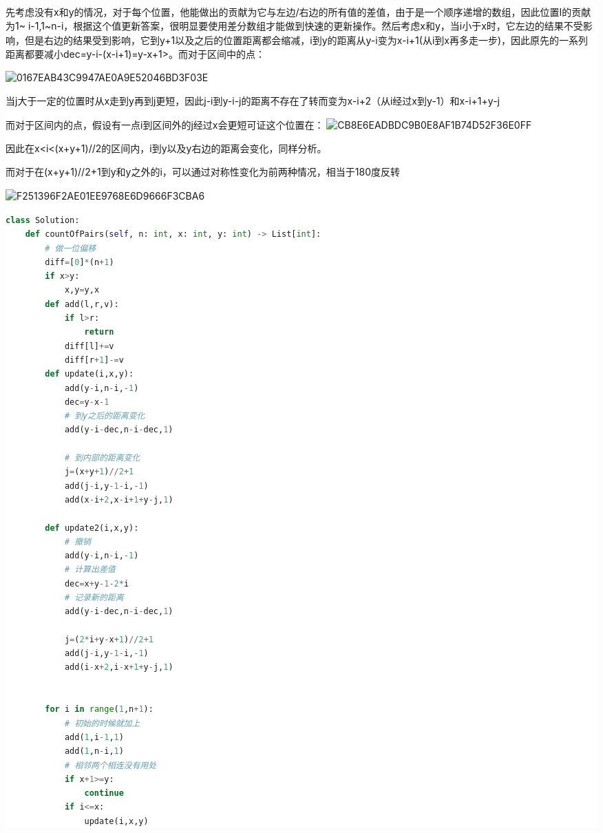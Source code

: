 先考虑没有x和y的情况，对于每个位置，他能做出的贡献为它与左边/右边的所有值的差值，由于是一个顺序递增的数组，因此位置I的贡献为1~ i-1,1~n-i，根据这个值更新答案，很明显要使用差分数组才能做到快速的更新操作。然后考虑x和y，当i小于x时，它左边的结果不受影响，但是右边的结果受到影响，它到y+1以及之后的位置距离都会缩减，i到y的距离从y-i变为x-i+1(从i到x再多走一步)，因此原先的一系列距离都要减小dec=y-i-(x-i+1)=y-x+1>。而对于区间中的点：

![0167EAB43C9947AE0A9E52046BD3F03E](C:\Users\THINKBOOK\AppData\Roaming\Tencent\QQ\Temp\0167EAB43C9947AE0A9E52046BD3F03E.jpg)

当j大于一定的位置时从x走到y再到j更短，因此j-i到y-i-j的距离不存在了转而变为x-i+2（从i经过x到y-1）和x-i+1+y-j

而对于区间内的点，假设有一点i到区间外的j经过x会更短可证这个位置在：
![CB8E6EADBDC9B0E8AF1B74D52F36E0FF](C:\Users\THINKBOOK\AppData\Roaming\Tencent\QQ\Temp\CB8E6EADBDC9B0E8AF1B74D52F36E0FF.jpg)





因此在x<i<(x+y+1)//2的区间内，i到y以及y右边的距离会变化，同样分析。

而对于在(x+y+1)//2+1到y和y之外的i，可以通过对称性变化为前两种情况，相当于180度反转

![F251396F2AE01EE9768E6D9666F3CBA6](C:\Users\THINKBOOK\AppData\Roaming\Tencent\QQ\Temp\F251396F2AE01EE9768E6D9666F3CBA6.jpg)



```python
class Solution:
    def countOfPairs(self, n: int, x: int, y: int) -> List[int]:
        # 做一位偏移
        diff=[0]*(n+1)
        if x>y:
            x,y=y,x
        def add(l,r,v):
            if l>r:
                return 
            diff[l]+=v
            diff[r+1]-=v    
        def update(i,x,y):
            add(y-i,n-i,-1)
            dec=y-x-1
            # 到y之后的距离变化
            add(y-i-dec,n-i-dec,1)

            # 到内部的距离变化
            j=(x+y+1)//2+1
            add(j-i,y-1-i,-1)
            add(x-i+2,x-i+1+y-j,1)

        def update2(i,x,y):
            # 撤销
            add(y-i,n-i,-1)
            # 计算出差值
            dec=x+y-1-2*i
            # 记录新的距离
            add(y-i-dec,n-i-dec,1)
		
            j=(2*i+y-x+1)//2+1
            add(j-i,y-1-i,-1)
            add(i-x+2,i-x+1+y-j,1)


        for i in range(1,n+1):
            # 初始的时候就加上
            add(1,i-1,1)
            add(1,n-i,1)
            # 相邻两个相连没有用处
            if x+1>=y:
                continue
            if i<=x:
                update(i,x,y)
```